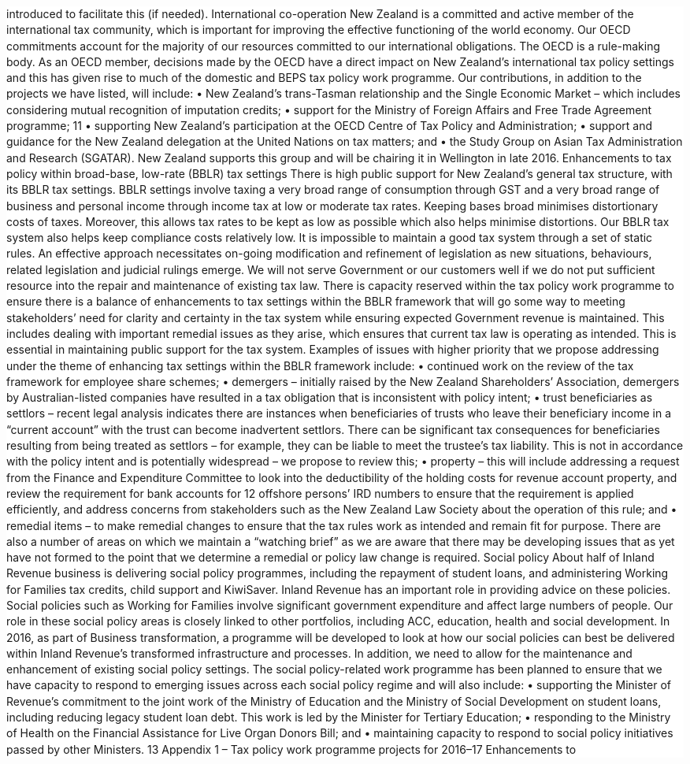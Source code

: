introduced to facilitate this (if needed). International co-operation New Zealand is a committed and active member of the international tax community, which is important for improving the effective functioning of the world economy. Our OECD commitments account for the majority of our resources committed to our international obligations. The OECD is a rule-making body. As an OECD member, decisions made by the OECD have a direct impact on New Zealand’s international tax policy settings and this has given rise to much of the domestic and BEPS tax policy work programme. Our contributions, in addition to the projects we have listed, will include: • New Zealand’s trans-Tasman relationship and the Single Economic Market – which includes considering mutual recognition of imputation credits; • support for the Ministry of Foreign Affairs and Free Trade Agreement programme; 11 • supporting New Zealand’s participation at the OECD Centre of Tax Policy and Administration; • support and guidance for the New Zealand delegation at the United Nations on tax matters; and • the Study Group on Asian Tax Administration and Research (SGATAR). New Zealand supports this group and will be chairing it in Wellington in late 2016. Enhancements to tax policy within broad-base, low-rate (BBLR) tax settings There is high public support for New Zealand’s general tax structure, with its BBLR tax settings. BBLR settings involve taxing a very broad range of consumption through GST and a very broad range of business and personal income through income tax at low or moderate tax rates. Keeping bases broad minimises distortionary costs of taxes. Moreover, this allows tax rates to be kept as low as possible which also helps minimise distortions. Our BBLR tax system also helps keep compliance costs relatively low. It is impossible to maintain a good tax system through a set of static rules. An effective approach necessitates on-going modification and refinement of legislation as new situations, behaviours, related legislation and judicial rulings emerge. We will not serve Government or our customers well if we do not put sufficient resource into the repair and maintenance of existing tax law. There is capacity reserved within the tax policy work programme to ensure there is a balance of enhancements to tax settings within the BBLR framework that will go some way to meeting stakeholders’ need for clarity and certainty in the tax system while ensuring expected Government revenue is maintained. This includes dealing with important remedial issues as they arise, which ensures that current tax law is operating as intended. This is essential in maintaining public support for the tax system. Examples of issues with higher priority that we propose addressing under the theme of enhancing tax settings within the BBLR framework include: • continued work on the review of the tax framework for employee share schemes; • demergers – initially raised by the New Zealand Shareholders’ Association, demergers by Australian-listed companies have resulted in a tax obligation that is inconsistent with policy intent; • trust beneficiaries as settlors – recent legal analysis indicates there are instances when beneficiaries of trusts who leave their beneficiary income in a “current account” with the trust can become inadvertent settlors. There can be significant tax consequences for beneficiaries resulting from being treated as settlors – for example, they can be liable to meet the trustee’s tax liability. This is not in accordance with the policy intent and is potentially widespread – we propose to review this; • property – this will include addressing a request from the Finance and Expenditure Committee to look into the deductibility of the holding costs for revenue account property, and review the requirement for bank accounts for 12 offshore persons’ IRD numbers to ensure that the requirement is applied efficiently, and address concerns from stakeholders such as the New Zealand Law Society about the operation of this rule; and • remedial items – to make remedial changes to ensure that the tax rules work as intended and remain fit for purpose. There are also a number of areas on which we maintain a “watching brief” as we are aware that there may be developing issues that as yet have not formed to the point that we determine a remedial or policy law change is required. Social policy About half of Inland Revenue business is delivering social policy programmes, including the repayment of student loans, and administering Working for Families tax credits, child support and KiwiSaver. Inland Revenue has an important role in providing advice on these policies. Social policies such as Working for Families involve significant government expenditure and affect large numbers of people. Our role in these social policy areas is closely linked to other portfolios, including ACC, education, health and social development. In 2016, as part of Business transformation, a programme will be developed to look at how our social policies can best be delivered within Inland Revenue’s transformed infrastructure and processes. In addition, we need to allow for the maintenance and enhancement of existing social policy settings. The social policy-related work programme has been planned to ensure that we have capacity to respond to emerging issues across each social policy regime and will also include: • supporting the Minister of Revenue’s commitment to the joint work of the Ministry of Education and the Ministry of Social Development on student loans, including reducing legacy student loan debt. This work is led by the Minister for Tertiary Education; • responding to the Ministry of Health on the Financial Assistance for Live Organ Donors Bill; and • maintaining capacity to respond to social policy initiatives passed by other Ministers. 13 Appendix 1 – Tax policy work programme projects for 2016–17 Enhancements to